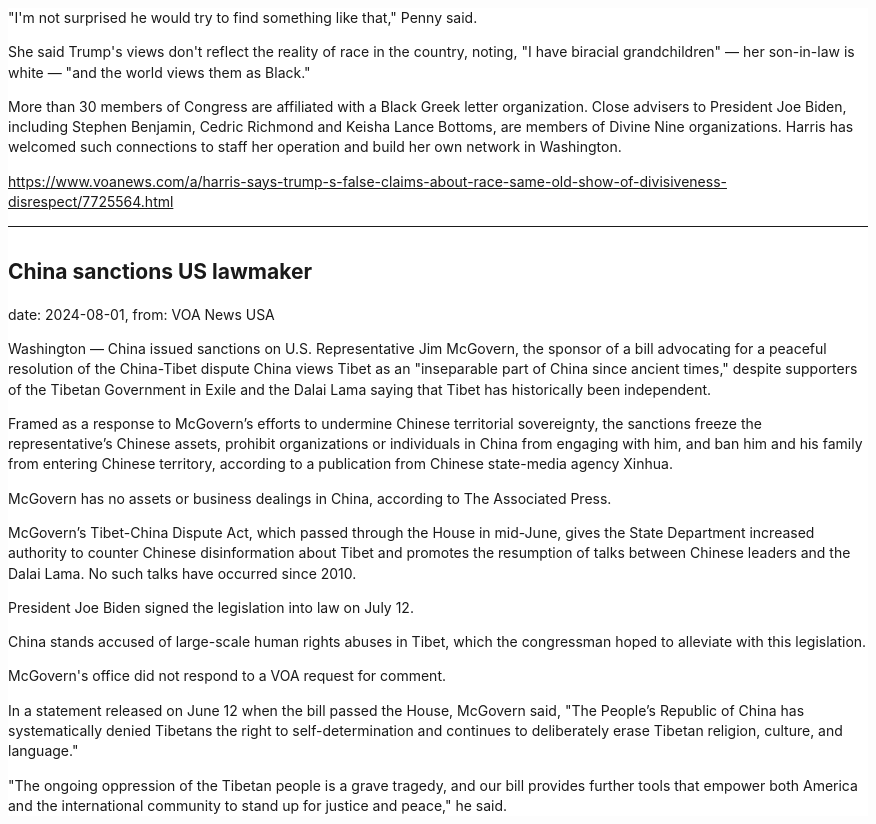 
"I'm not surprised he would try to find something like that," Penny said.


She said Trump's views don't reflect the reality of race in the country, noting, "I have biracial grandchildren" — her son-in-law is white — "and the world views them as Black."


More than 30 members of Congress are affiliated with a Black Greek letter organization. Close advisers to President Joe Biden, including Stephen Benjamin, Cedric Richmond and Keisha Lance Bottoms, are members of Divine Nine organizations. Harris has welcomed such connections to staff her operation and build her own network in Washington. 

<https://www.voanews.com/a/harris-says-trump-s-false-claims-about-race-same-old-show-of-divisiveness-disrespect/7725564.html>

---

## China sanctions US lawmaker

date: 2024-08-01, from: VOA News USA

Washington — China issued sanctions on U.S. Representative Jim McGovern, the sponsor of a bill advocating for a peaceful resolution of the China-Tibet dispute China views Tibet as an "inseparable part of China since ancient times," despite supporters of the Tibetan Government in Exile and the Dalai Lama saying that Tibet has historically been independent.


Framed as a response to McGovern’s efforts to undermine Chinese territorial sovereignty, the sanctions freeze the representative’s Chinese assets, prohibit organizations or individuals in China from engaging with him, and ban him and his family from entering Chinese territory, according to a publication from Chinese state-media agency Xinhua.


McGovern has no assets or business dealings in China, according to The Associated Press.


McGovern’s Tibet-China Dispute Act, which passed through the House in mid-June, gives the State Department increased authority to counter Chinese disinformation about Tibet and promotes the resumption of talks between Chinese leaders and the Dalai Lama. No such talks have occurred since 2010.


President Joe Biden signed the legislation into law on July 12.


China stands accused of large-scale human rights abuses in Tibet, which the congressman hoped to alleviate with this legislation.


McGovern's office did not respond to a VOA request for comment.


In a statement released on June 12 when the bill passed the House, McGovern said, "The People’s Republic of China has systematically denied Tibetans the right to self-determination and continues to deliberately erase Tibetan religion, culture, and language."


"The ongoing oppression of the Tibetan people is a grave tragedy, and our bill provides further tools that empower both America and the international community to stand up for justice and peace," he said.


